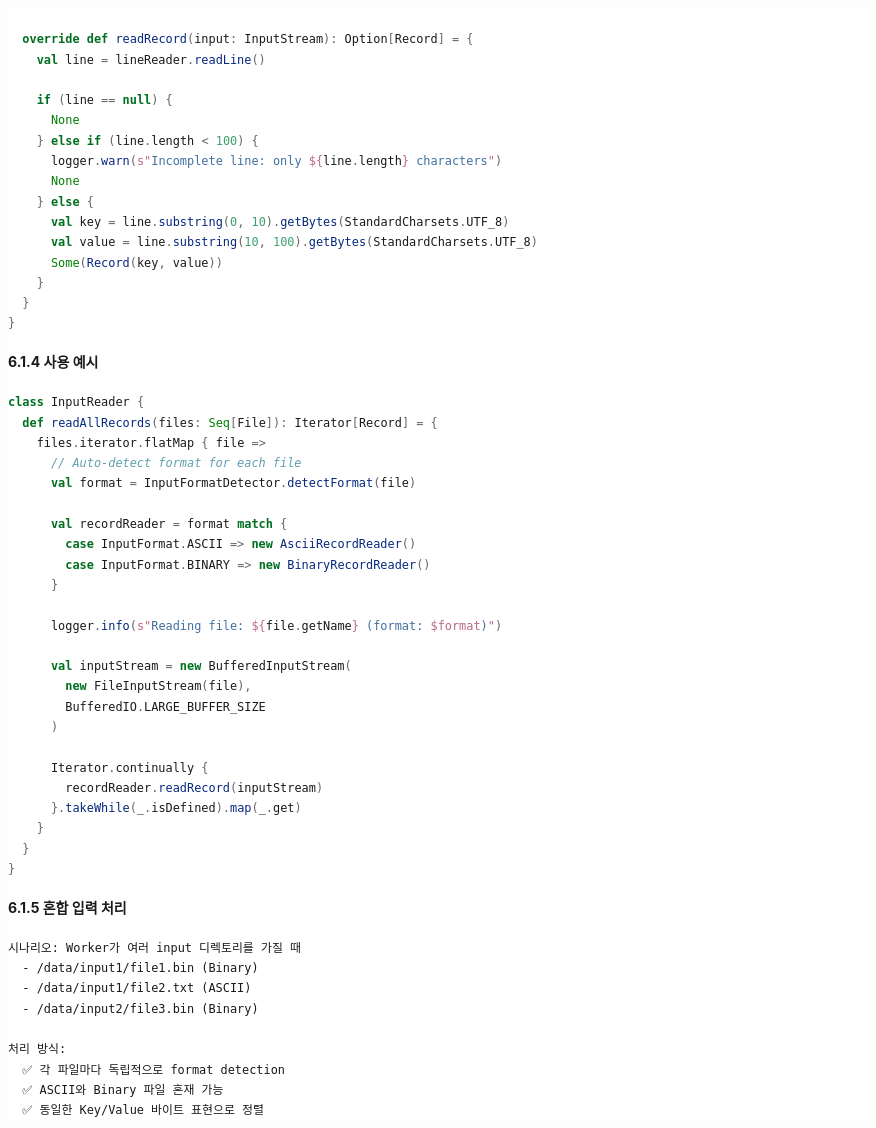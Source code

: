 ```scala

  override def readRecord(input: InputStream): Option[Record] = {
    val line = lineReader.readLine()

    if (line == null) {
      None
    } else if (line.length < 100) {
      logger.warn(s"Incomplete line: only ${line.length} characters")
      None
    } else {
      val key = line.substring(0, 10).getBytes(StandardCharsets.UTF_8)
      val value = line.substring(10, 100).getBytes(StandardCharsets.UTF_8)
      Some(Record(key, value))
    }
  }
}
```

#### 6.1.4 사용 예시

```scala
class InputReader {
  def readAllRecords(files: Seq[File]): Iterator[Record] = {
    files.iterator.flatMap { file =>
      // Auto-detect format for each file
      val format = InputFormatDetector.detectFormat(file)

      val recordReader = format match {
        case InputFormat.ASCII => new AsciiRecordReader()
        case InputFormat.BINARY => new BinaryRecordReader()
      }

      logger.info(s"Reading file: ${file.getName} (format: $format)")

      val inputStream = new BufferedInputStream(
        new FileInputStream(file),
        BufferedIO.LARGE_BUFFER_SIZE
      )

      Iterator.continually {
        recordReader.readRecord(inputStream)
      }.takeWhile(_.isDefined).map(_.get)
    }
  }
}
```

#### 6.1.5 혼합 입력 처리

```
시나리오: Worker가 여러 input 디렉토리를 가질 때
  - /data/input1/file1.bin (Binary)
  - /data/input1/file2.txt (ASCII)
  - /data/input2/file3.bin (Binary)

처리 방식:
  ✅ 각 파일마다 독립적으로 format detection
  ✅ ASCII와 Binary 파일 혼재 가능
  ✅ 동일한 Key/Value 바이트 표현으로 정렬
```
